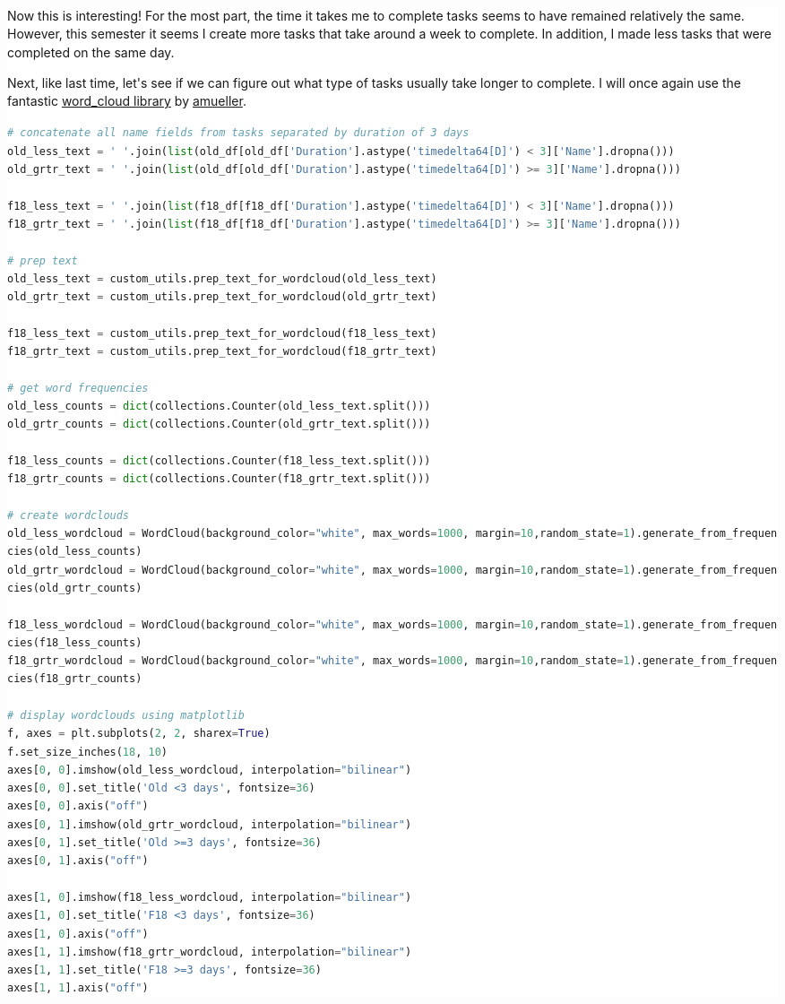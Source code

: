 
Now this is interesting! For the most part, the time it takes me to complete tasks seems to have remained relatively the same. However, this semester it seems I create more tasks that take around a week to complete. In addition, I made less tasks that were completed on the same day.

Next, like last time, let's see if we can figure out what type of tasks usually take longer to complete. I will once again use the fantastic [word_cloud library](http://amueller.github.io/word_cloud/index.html) by [amueller](http://amueller.github.io/).


```python
# concatenate all name fields from tasks separated by duration of 3 days
old_less_text = ' '.join(list(old_df[old_df['Duration'].astype('timedelta64[D]') < 3]['Name'].dropna()))
old_grtr_text = ' '.join(list(old_df[old_df['Duration'].astype('timedelta64[D]') >= 3]['Name'].dropna()))

f18_less_text = ' '.join(list(f18_df[f18_df['Duration'].astype('timedelta64[D]') < 3]['Name'].dropna()))
f18_grtr_text = ' '.join(list(f18_df[f18_df['Duration'].astype('timedelta64[D]') >= 3]['Name'].dropna()))

# prep text
old_less_text = custom_utils.prep_text_for_wordcloud(old_less_text)
old_grtr_text = custom_utils.prep_text_for_wordcloud(old_grtr_text)

f18_less_text = custom_utils.prep_text_for_wordcloud(f18_less_text)
f18_grtr_text = custom_utils.prep_text_for_wordcloud(f18_grtr_text)

# get word frequencies
old_less_counts = dict(collections.Counter(old_less_text.split()))
old_grtr_counts = dict(collections.Counter(old_grtr_text.split()))

f18_less_counts = dict(collections.Counter(f18_less_text.split()))
f18_grtr_counts = dict(collections.Counter(f18_grtr_text.split()))

# create wordclouds
old_less_wordcloud = WordCloud(background_color="white", max_words=1000, margin=10,random_state=1).generate_from_frequencies(old_less_counts)
old_grtr_wordcloud = WordCloud(background_color="white", max_words=1000, margin=10,random_state=1).generate_from_frequencies(old_grtr_counts)

f18_less_wordcloud = WordCloud(background_color="white", max_words=1000, margin=10,random_state=1).generate_from_frequencies(f18_less_counts)
f18_grtr_wordcloud = WordCloud(background_color="white", max_words=1000, margin=10,random_state=1).generate_from_frequencies(f18_grtr_counts)

# display wordclouds using matplotlib
f, axes = plt.subplots(2, 2, sharex=True)
f.set_size_inches(18, 10)
axes[0, 0].imshow(old_less_wordcloud, interpolation="bilinear")
axes[0, 0].set_title('Old <3 days', fontsize=36)
axes[0, 0].axis("off")
axes[0, 1].imshow(old_grtr_wordcloud, interpolation="bilinear")
axes[0, 1].set_title('Old >=3 days', fontsize=36)
axes[0, 1].axis("off")

axes[1, 0].imshow(f18_less_wordcloud, interpolation="bilinear")
axes[1, 0].set_title('F18 <3 days', fontsize=36)
axes[1, 0].axis("off")
axes[1, 1].imshow(f18_grtr_wordcloud, interpolation="bilinear")
axes[1, 1].set_title('F18 >=3 days', fontsize=36)
axes[1, 1].axis("off")
```
